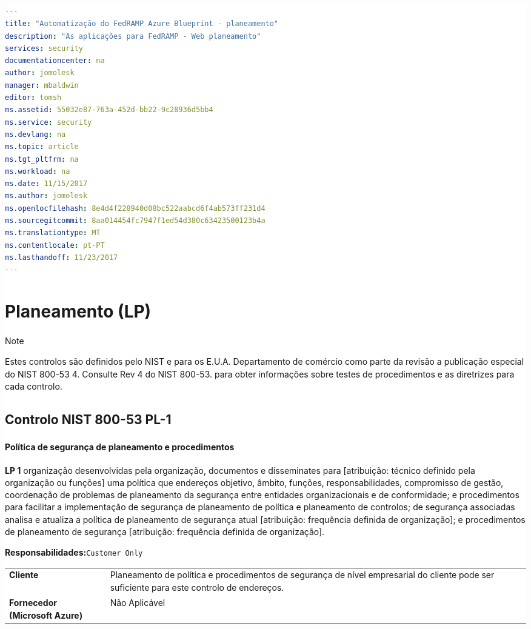 ```yaml
---
title: "Automatização do FedRAMP Azure Blueprint - planeamento"
description: "As aplicações para FedRAMP - Web planeamento"
services: security
documentationcenter: na
author: jomolesk
manager: mbaldwin
editor: tomsh
ms.assetid: 55032e87-763a-452d-bb22-9c28936d5bb4
ms.service: security
ms.devlang: na
ms.topic: article
ms.tgt_pltfrm: na
ms.workload: na
ms.date: 11/15/2017
ms.author: jomolesk
ms.openlocfilehash: 8e4d4f228940d08bc522aabcd6f4ab573ff231d4
ms.sourcegitcommit: 8aa014454fc7947f1ed54d380c63423500123b4a
ms.translationtype: MT
ms.contentlocale: pt-PT
ms.lasthandoff: 11/23/2017
---
```

# <a name="planning-pl"></a>Planeamento (LP)

> [!NOTE]
> Estes controlos são definidos pelo NIST e para os E.U.A. Departamento de comércio como parte da revisão a publicação especial do NIST 800-53 4. Consulte Rev 4 do NIST 800-53. para obter informações sobre testes de procedimentos e as diretrizes para cada controlo.

## <a name="nist-800-53-control-pl-1"></a>Controlo NIST 800-53 PL-1

#### <a name="security-planning-policy-and-procedures"></a>Política de segurança de planeamento e procedimentos

**LP 1** organização desenvolvidas pela organização, documentos e disseminates para [atribuição: técnico definido pela organização ou funções] uma política que endereços objetivo, âmbito, funções, responsabilidades, compromisso de gestão, coordenação de problemas de planeamento da segurança entre entidades organizacionais e de conformidade; e procedimentos para facilitar a implementação de segurança de planeamento de política e planeamento de controlos; de segurança associadas analisa e atualiza a política de planeamento de segurança atual [atribuição: frequência definida de organização]; e procedimentos de planeamento de segurança [atribuição: frequência definida de organização].

**Responsabilidades:**`Customer Only`

|||
|---|---|
| **Cliente** | Planeamento de política e procedimentos de segurança de nível empresarial do cliente pode ser suficiente para este controlo de endereços. |
| **Fornecedor (Microsoft Azure)** | Não Aplicável |
